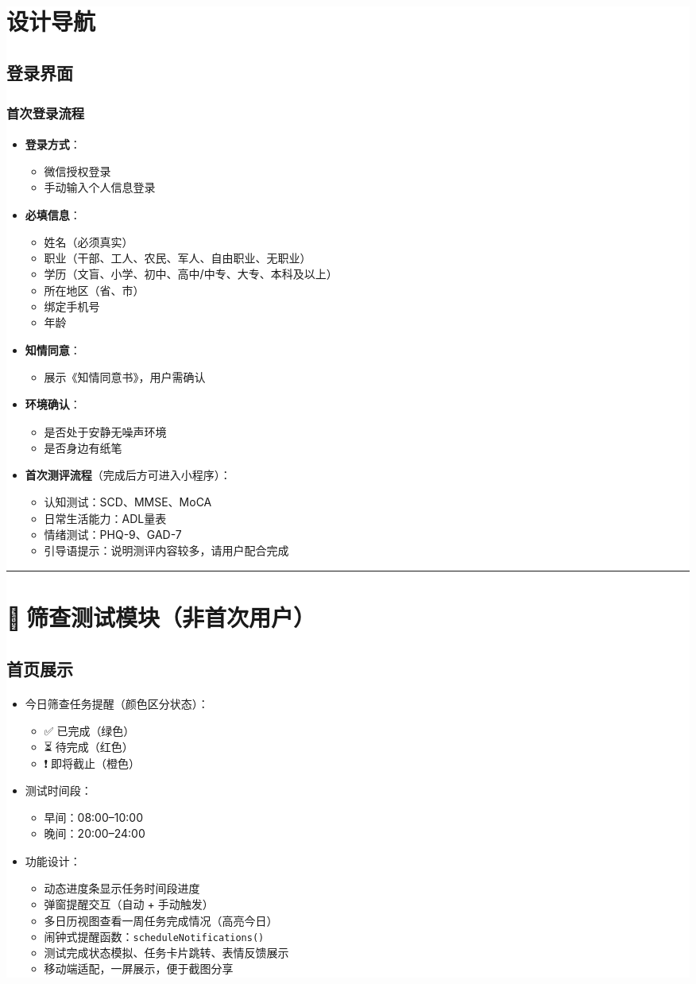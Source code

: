 # 设计导航

## 登录界面

### 首次登录流程

- **登录方式**：

  - 微信授权登录
  - 手动输入个人信息登录

- **必填信息**：

  - 姓名（必须真实）
  - 职业（干部、工人、农民、军人、自由职业、无职业）
  - 学历（文盲、小学、初中、高中/中专、大专、本科及以上）
  - 所在地区（省、市）
  - 绑定手机号
  - 年龄

- **知情同意**：

  - 展示《知情同意书》，用户需确认

- **环境确认**：

  - 是否处于安静无噪声环境
  - 是否身边有纸笔

- **首次测评流程**（完成后方可进入小程序）：
  - 认知测试：SCD、MMSE、MoCA
  - 日常生活能力：ADL量表
  - 情绪测试：PHQ-9、GAD-7
  - 引导语提示：说明测评内容较多，请用户配合完成

---

# 🧪 筛查测试模块（非首次用户）

## 首页展示

- 今日筛查任务提醒（颜色区分状态）：

  - ✅ 已完成（绿色）
  - ⏳ 待完成（红色）
  - ❗ 即将截止（橙色）

- 测试时间段：

  - 早间：08:00–10:00
  - 晚间：20:00–24:00

- 功能设计：
  - 动态进度条显示任务时间段进度
  - 弹窗提醒交互（自动 + 手动触发）
  - 多日历视图查看一周任务完成情况（高亮今日）
  - 闹钟式提醒函数：`scheduleNotifications()`
  - 测试完成状态模拟、任务卡片跳转、表情反馈展示
  - 移动端适配，一屏展示，便于截图分享
